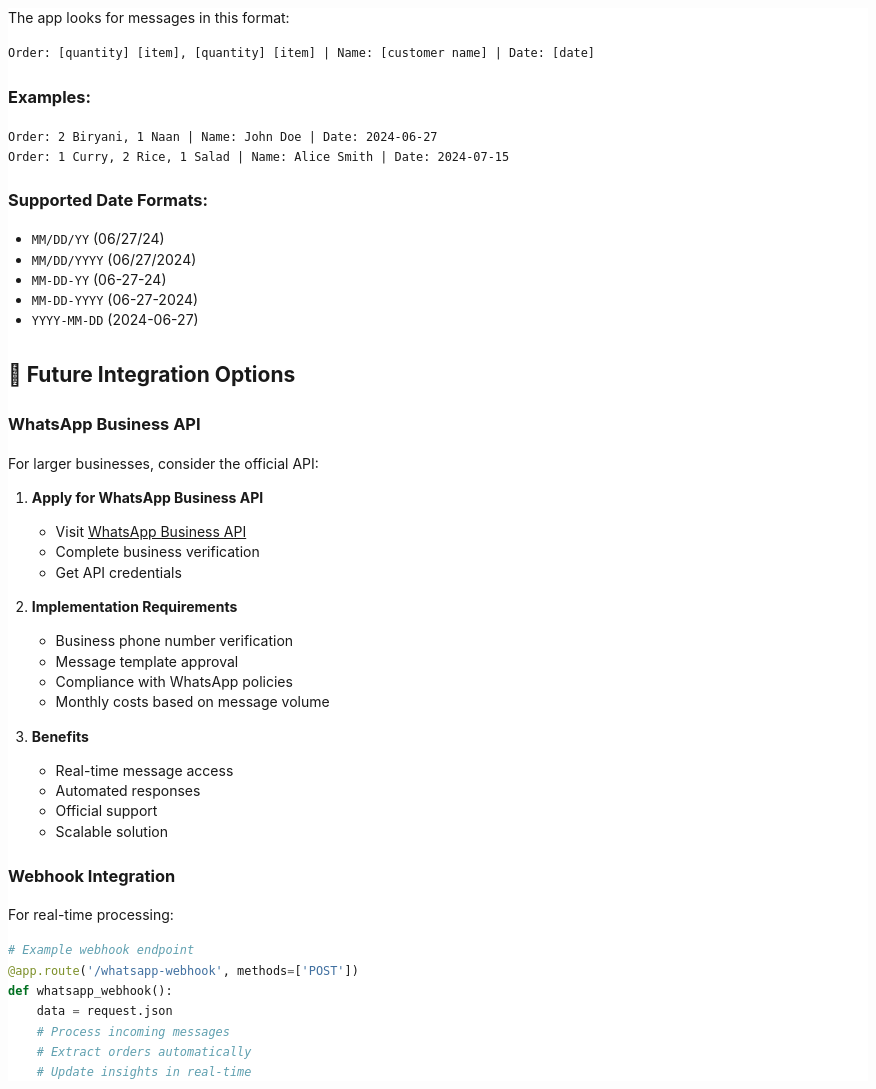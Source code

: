 The app looks for messages in this format:
```
Order: [quantity] [item], [quantity] [item] | Name: [customer name] | Date: [date]
```

### Examples:
```
Order: 2 Biryani, 1 Naan | Name: John Doe | Date: 2024-06-27
Order: 1 Curry, 2 Rice, 1 Salad | Name: Alice Smith | Date: 2024-07-15
```

### Supported Date Formats:
- `MM/DD/YY` (06/27/24)
- `MM/DD/YYYY` (06/27/2024)
- `MM-DD-YY` (06-27-24)
- `MM-DD-YYYY` (06-27-2024)
- `YYYY-MM-DD` (2024-06-27)

## 🔮 Future Integration Options

### WhatsApp Business API

For larger businesses, consider the official API:

1. **Apply for WhatsApp Business API**
   - Visit [WhatsApp Business API](https://business.whatsapp.com/products/business-platform)
   - Complete business verification
   - Get API credentials

2. **Implementation Requirements**
   - Business phone number verification
   - Message template approval
   - Compliance with WhatsApp policies
   - Monthly costs based on message volume

3. **Benefits**
   - Real-time message access
   - Automated responses
   - Official support
   - Scalable solution

### Webhook Integration

For real-time processing:
```python
# Example webhook endpoint
@app.route('/whatsapp-webhook', methods=['POST'])
def whatsapp_webhook():
    data = request.json
    # Process incoming messages
    # Extract orders automatically
    # Update insights in real-time
```
